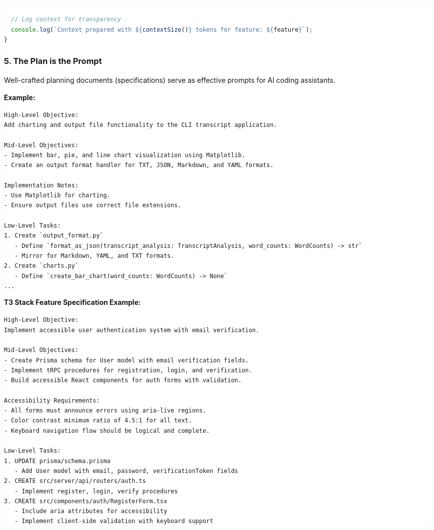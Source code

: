 ```typescript
  
  // Log context for transparency
  console.log(`Context prepared with ${contextSize()} tokens for feature: ${feature}`);
}
```

### 5. The Plan is the Prompt
Well-crafted planning documents (specifications) serve as effective prompts for AI coding assistants.

**Example:**
```
High-Level Objective:
Add charting and output file functionality to the CLI transcript application.

Mid-Level Objectives:
- Implement bar, pie, and line chart visualization using Matplotlib.
- Create an output format handler for TXT, JSON, Markdown, and YAML formats.

Implementation Notes:
- Use Matplotlib for charting.
- Ensure output files use correct file extensions.

Low-Level Tasks:
1. Create `output_format.py`
   - Define `format_as_json(transcript_analysis: TranscriptAnalysis, word_counts: WordCounts) -> str`
   - Mirror for Markdown, YAML, and TXT formats.
2. Create `charts.py`
   - Define `create_bar_chart(word_counts: WordCounts) -> None`
...
```

**T3 Stack Feature Specification Example:**
```
High-Level Objective:
Implement accessible user authentication system with email verification.

Mid-Level Objectives:
- Create Prisma schema for User model with email verification fields.
- Implement tRPC procedures for registration, login, and verification.
- Build accessible React components for auth forms with validation.

Accessibility Requirements:
- All forms must announce errors using aria-live regions.
- Color contrast minimum ratio of 4.5:1 for all text.
- Keyboard navigation flow should be logical and complete.

Low-Level Tasks:
1. UPDATE prisma/schema.prisma
   - Add User model with email, password, verificationToken fields
2. CREATE src/server/api/routers/auth.ts
   - Implement register, login, verify procedures
3. CREATE src/components/auth/RegisterForm.tsx
   - Include aria attributes for accessibility
   - Implement client-side validation with keyboard support
```
